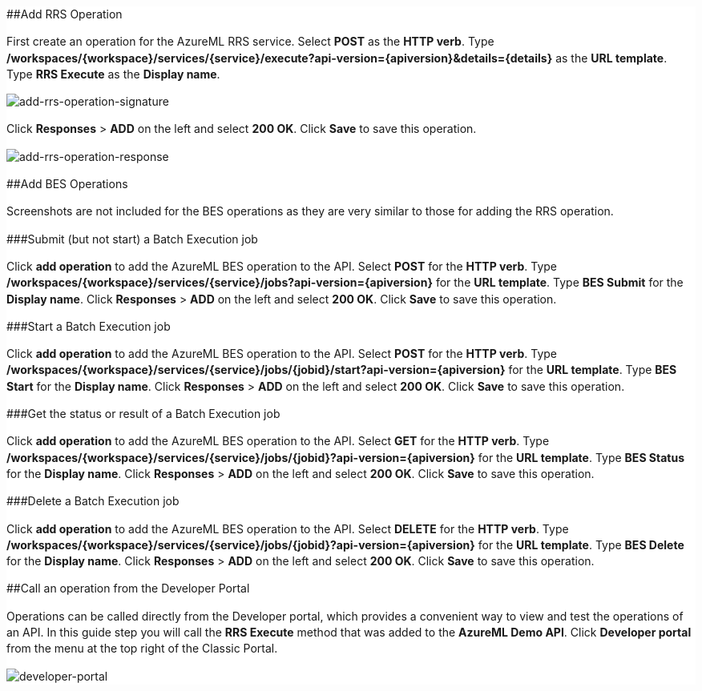 ##<a name="add-rrs-operation"></a>Add RRS Operation

First create an operation for the AzureML RRS service. Select **POST** as the **HTTP verb**. Type **/workspaces/{workspace}/services/{service}/execute?api-version={apiversion}&details={details}** as the **URL template**. Type **RRS Execute** as the **Display name**.

![add-rrs-operation-signature](./media/machine-learning-manage-web-service-endpoints-using-api-management/add-rrs-operation-signature.png)

Click **Responses** > **ADD** on the left and select **200 OK**. Click **Save** to save this operation.

![add-rrs-operation-response](./media/machine-learning-manage-web-service-endpoints-using-api-management/add-rrs-operation-response.png)

##<a name="add-bes-operations"></a>Add BES Operations

Screenshots are not included for the BES operations as they are very similar to those for adding the RRS operation.

###<a name="submit-but-not-start-a-batch-execution-job"></a>Submit (but not start) a Batch Execution job

Click **add operation** to add the AzureML BES operation to the API. Select **POST** for the **HTTP verb**. Type **/workspaces/{workspace}/services/{service}/jobs?api-version={apiversion}** for the **URL template**. Type **BES Submit** for the **Display name**. Click **Responses** > **ADD** on the left and select **200 OK**. Click **Save** to save this operation.

###<a name="start-a-batch-execution-job"></a>Start a Batch Execution job

Click **add operation** to add the AzureML BES operation to the API. Select **POST** for the **HTTP verb**. Type **/workspaces/{workspace}/services/{service}/jobs/{jobid}/start?api-version={apiversion}** for the **URL template**. Type **BES Start** for the **Display name**. Click **Responses** > **ADD** on the left and select **200 OK**. Click **Save** to save this operation.

###<a name="get-the-status-or-result-of-a-batch-execution-job"></a>Get the status or result of a Batch Execution job

Click **add operation** to add the AzureML BES operation to the API. Select **GET** for the **HTTP verb**. Type **/workspaces/{workspace}/services/{service}/jobs/{jobid}?api-version={apiversion}** for the **URL template**. Type **BES Status** for the **Display name**. Click **Responses** > **ADD** on the left and select **200 OK**. Click **Save** to save this operation.

###<a name="delete-a-batch-execution-job"></a>Delete a Batch Execution job

Click **add operation** to add the AzureML BES operation to the API. Select **DELETE** for the **HTTP verb**. Type **/workspaces/{workspace}/services/{service}/jobs/{jobid}?api-version={apiversion}** for the **URL template**. Type **BES Delete** for the **Display name**. Click **Responses** > **ADD** on the left and select **200 OK**. Click **Save** to save this operation.

##<a name="call-an-operation-from-the-developer-portal"></a>Call an operation from the Developer Portal

Operations can be called directly from the Developer portal, which provides a convenient way to view and test the operations of an API. In this guide step you will call the **RRS Execute** method that was added to the **AzureML Demo API**. Click **Developer portal** from the menu at the top right of the Classic Portal.

![developer-portal](./media/machine-learning-manage-web-service-endpoints-using-api-management/developer-portal.png)
